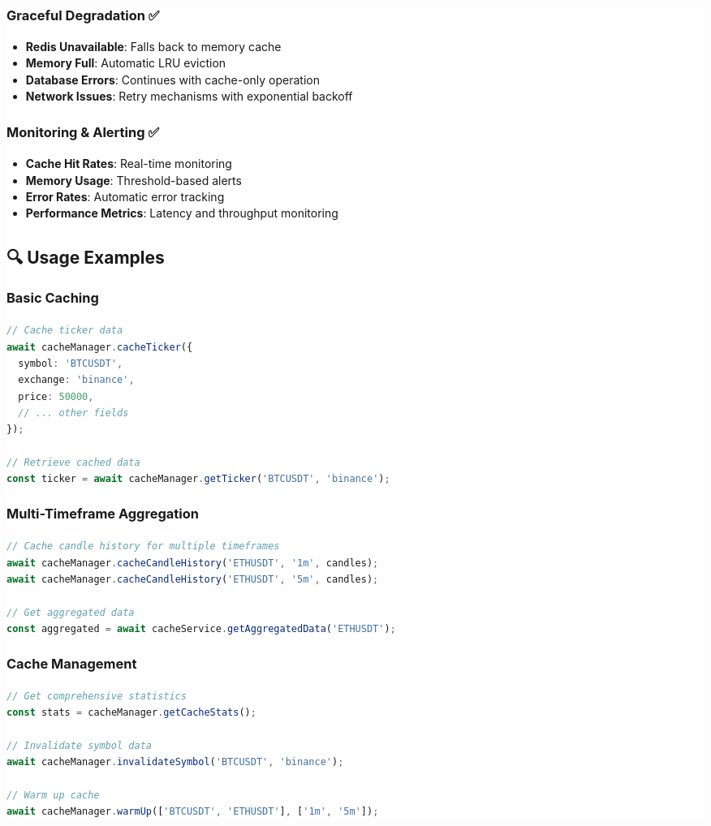 ### Graceful Degradation ✅
- **Redis Unavailable**: Falls back to memory cache
- **Memory Full**: Automatic LRU eviction
- **Database Errors**: Continues with cache-only operation
- **Network Issues**: Retry mechanisms with exponential backoff

### Monitoring & Alerting ✅
- **Cache Hit Rates**: Real-time monitoring
- **Memory Usage**: Threshold-based alerts
- **Error Rates**: Automatic error tracking
- **Performance Metrics**: Latency and throughput monitoring

## 🔍 Usage Examples

### Basic Caching
```typescript
// Cache ticker data
await cacheManager.cacheTicker({
  symbol: 'BTCUSDT',
  exchange: 'binance',
  price: 50000,
  // ... other fields
});

// Retrieve cached data
const ticker = await cacheManager.getTicker('BTCUSDT', 'binance');
```

### Multi-Timeframe Aggregation
```typescript
// Cache candle history for multiple timeframes
await cacheManager.cacheCandleHistory('ETHUSDT', '1m', candles);
await cacheManager.cacheCandleHistory('ETHUSDT', '5m', candles);

// Get aggregated data
const aggregated = await cacheService.getAggregatedData('ETHUSDT');
```

### Cache Management
```typescript
// Get comprehensive statistics
const stats = cacheManager.getCacheStats();

// Invalidate symbol data
await cacheManager.invalidateSymbol('BTCUSDT', 'binance');

// Warm up cache
await cacheManager.warmUp(['BTCUSDT', 'ETHUSDT'], ['1m', '5m']);
```
